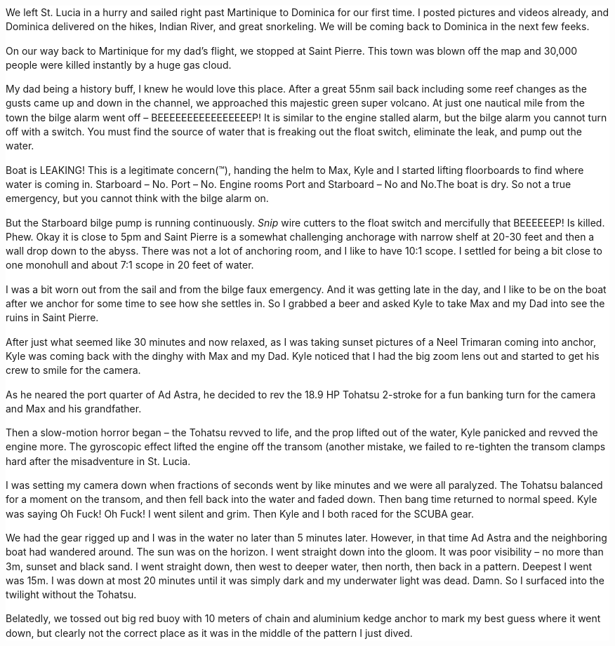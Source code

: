 
We left St. Lucia in a hurry and sailed right past Martinique to Dominica for our first time.  I posted pictures and videos already, and Dominica delivered on the hikes, Indian River, and great snorkeling.  We will be coming back to Dominica in the next few feeks.

On our way back to Martinique for my dad’s flight, we stopped at Saint Pierre.  This town was blown off the map and 30,000 people were killed instantly by a huge gas cloud.

My dad being a history buff, I knew he would love this place.  After a great 55nm sail back including some reef changes as the gusts came up and down in the channel, we approached this majestic green super volcano.  At just one nautical mile from the town the bilge alarm went off – BEEEEEEEEEEEEEEEEP!  It is similar to the engine stalled alarm, but the bilge alarm you cannot turn off with a switch.  You must find the source of water that is freaking out the float switch, eliminate the leak, and pump out the water.

 

Boat is LEAKING!  This is a legitimate concern(™), handing the helm to Max, Kyle and I started lifting floorboards to find where water is coming in.  Starboard – No.  Port – No.  Engine rooms Port and Starboard – No and No.The boat is dry.  So not a true emergency, but you cannot think with the bilge alarm on.

But the Starboard bilge pump is running continuously.  *Snip* wire cutters to the float switch and mercifully that BEEEEEEP! Is killed.  Phew.  Okay it is close to 5pm and Saint Pierre is a somewhat challenging anchorage with narrow shelf at 20-30 feet and then a wall drop down to the abyss.  There was not a lot of anchoring room, and I like to have 10:1 scope.  I settled for being a bit close to one monohull and about 7:1 scope in 20 feet of water.

I was a bit worn out from the sail and from the bilge faux emergency.  And it was getting late in the day, and I like to be on the boat after we anchor for some time to see how she settles in.  So I grabbed a beer and asked Kyle to take Max and my Dad into see the ruins in Saint Pierre.

After just what seemed like 30 minutes and now relaxed, as I was taking sunset pictures of a Neel Trimaran coming into anchor, Kyle was coming back with the dinghy with Max and my Dad.  Kyle noticed that I had the big zoom lens out and started to get his crew to smile for the camera.

As he neared the port quarter of Ad Astra, he decided to rev the 18.9 HP Tohatsu 2-stroke for a fun banking turn for the camera and Max and his grandfather.

Then a slow-motion horror began – the Tohatsu revved to life, and the prop lifted out of the water, Kyle panicked and revved the engine more.  The gyroscopic effect lifted the engine off the transom (another mistake, we failed to re-tighten the transom clamps hard after the misadventure in St. Lucia.

I was setting my camera down when fractions of seconds went by like minutes and we were all paralyzed.  The Tohatsu balanced for a moment on the transom, and then fell back into the water and faded down.  Then bang time returned to normal speed.  Kyle was saying Oh Fuck! Oh Fuck!  I went silent and grim.  Then Kyle and I both raced for the SCUBA gear.

We had the gear rigged up and I was in the water no later than 5 minutes later.  However, in that time Ad Astra and the neighboring boat had wandered around.  The sun was on the horizon.  I went straight down into the gloom.  It was poor visibility – no more than 3m, sunset and black sand.  I went straight down, then west to deeper water, then north, then back in a pattern.  Deepest I went was 15m.  I was down at most 20 minutes until it was simply dark and my underwater light was dead. Damn.  So I surfaced into the twilight without the Tohatsu.

Belatedly, we tossed out big red buoy with 10 meters of chain and aluminium kedge anchor to mark my best guess where it went down, but clearly not the correct place as it was in the middle of the pattern I just dived.
